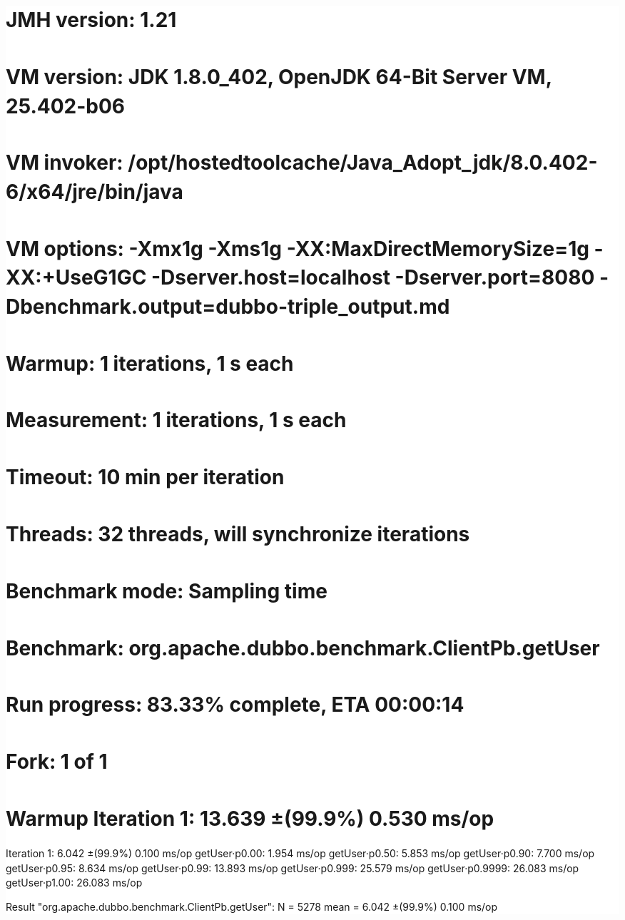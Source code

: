 # JMH version: 1.21
# VM version: JDK 1.8.0_402, OpenJDK 64-Bit Server VM, 25.402-b06
# VM invoker: /opt/hostedtoolcache/Java_Adopt_jdk/8.0.402-6/x64/jre/bin/java
# VM options: -Xmx1g -Xms1g -XX:MaxDirectMemorySize=1g -XX:+UseG1GC -Dserver.host=localhost -Dserver.port=8080 -Dbenchmark.output=dubbo-triple_output.md
# Warmup: 1 iterations, 1 s each
# Measurement: 1 iterations, 1 s each
# Timeout: 10 min per iteration
# Threads: 32 threads, will synchronize iterations
# Benchmark mode: Sampling time
# Benchmark: org.apache.dubbo.benchmark.ClientPb.getUser

# Run progress: 83.33% complete, ETA 00:00:14
# Fork: 1 of 1
# Warmup Iteration   1: 13.639 ±(99.9%) 0.530 ms/op
Iteration   1: 6.042 ±(99.9%) 0.100 ms/op
                 getUser·p0.00:   1.954 ms/op
                 getUser·p0.50:   5.853 ms/op
                 getUser·p0.90:   7.700 ms/op
                 getUser·p0.95:   8.634 ms/op
                 getUser·p0.99:   13.893 ms/op
                 getUser·p0.999:  25.579 ms/op
                 getUser·p0.9999: 26.083 ms/op
                 getUser·p1.00:   26.083 ms/op



Result "org.apache.dubbo.benchmark.ClientPb.getUser":
  N = 5278
  mean =      6.042 ±(99.9%) 0.100 ms/op

